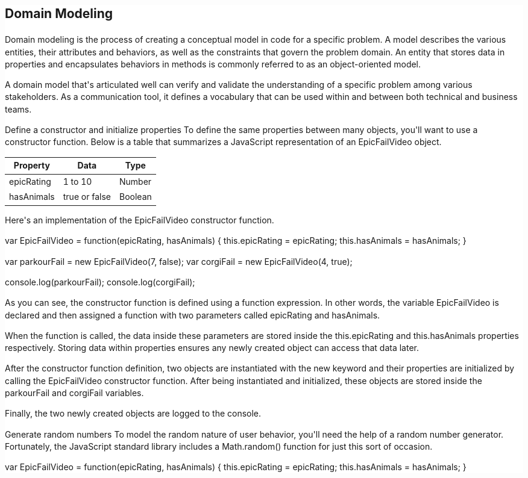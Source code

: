 ## Domain Modeling

Domain modeling is the process of creating a conceptual model in code for a specific problem. A model describes the various entities, their attributes and behaviors, as well as the constraints that govern the problem domain. An entity that stores data in properties and encapsulates behaviors in methods is commonly referred to as an object-oriented model. 

A domain model that's articulated well can verify and validate the understanding of a specific problem among various stakeholders. As a communication tool, it defines a vocabulary that can be used within and between both technical and business teams.

Define a constructor and initialize properties
To define the same properties between many objects, you'll want to use a constructor function. Below is a table that summarizes a JavaScript representation of an EpicFailVideo object.

Property |	Data|	Type
--------- |----- | ------
epicRating |1 to 10|	Number
hasAnimals|	true or false|	Boolean

Here's an implementation of the EpicFailVideo constructor function.

var EpicFailVideo = function(epicRating, hasAnimals) {
  this.epicRating = epicRating;
  this.hasAnimals = hasAnimals;
}

var parkourFail = new EpicFailVideo(7, false);
var corgiFail = new EpicFailVideo(4, true);

console.log(parkourFail);
console.log(corgiFail);


As you can see, the constructor function is defined using a function expression. In other words, the variable EpicFailVideo is declared and then assigned a function with two parameters called epicRating and hasAnimals.

When the function is called, the data inside these parameters are stored inside the this.epicRating and this.hasAnimals properties respectively. Storing data within properties ensures any newly created object can access that data later.

After the constructor function definition, two objects are instantiated with the new keyword and their properties are initialized by calling the EpicFailVideo constructor function. After being instantiated and initialized, these objects are stored inside the parkourFail and corgiFail variables.

Finally, the two newly created objects are logged to the console.

Generate random numbers
To model the random nature of user behavior, you'll need the help of a random number generator. Fortunately, the JavaScript standard library includes a Math.random() function for just this sort of occasion.

var EpicFailVideo = function(epicRating, hasAnimals) {
  this.epicRating = epicRating;
  this.hasAnimals = hasAnimals;
}
